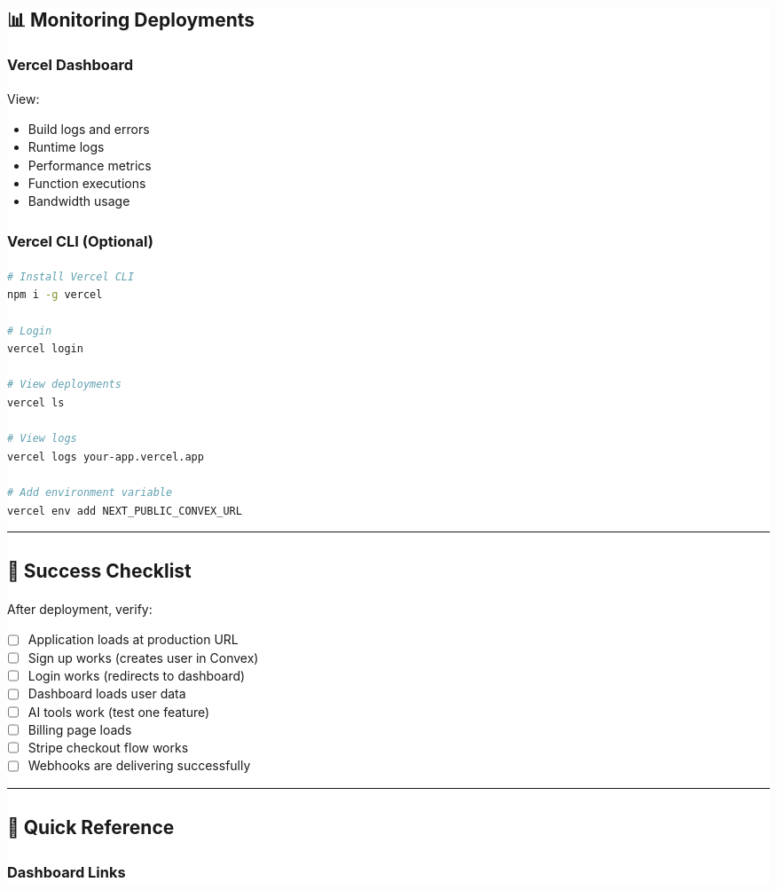 
## 📊 Monitoring Deployments

### Vercel Dashboard

View:
- Build logs and errors
- Runtime logs
- Performance metrics
- Function executions
- Bandwidth usage

### Vercel CLI (Optional)

```bash
# Install Vercel CLI
npm i -g vercel

# Login
vercel login

# View deployments
vercel ls

# View logs
vercel logs your-app.vercel.app

# Add environment variable
vercel env add NEXT_PUBLIC_CONVEX_URL
```

---

## 🎉 Success Checklist

After deployment, verify:

- [ ] Application loads at production URL
- [ ] Sign up works (creates user in Convex)
- [ ] Login works (redirects to dashboard)
- [ ] Dashboard loads user data
- [ ] AI tools work (test one feature)
- [ ] Billing page loads
- [ ] Stripe checkout flow works
- [ ] Webhooks are delivering successfully

---

## 🔗 Quick Reference

### Dashboard Links
